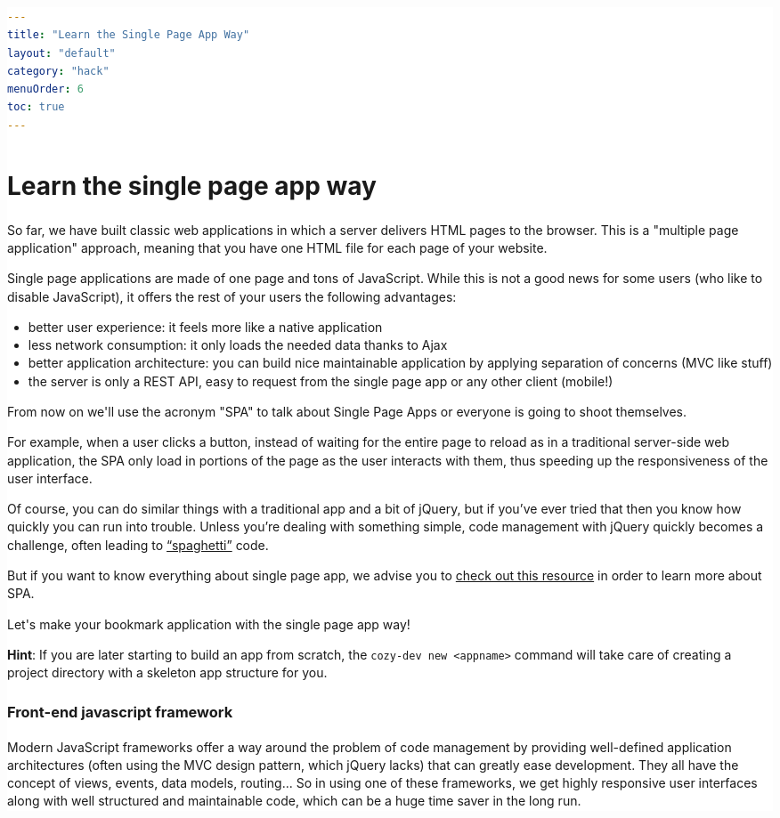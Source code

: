 ```yaml
---
title: "Learn the Single Page App Way"
layout: "default"
category: "hack"
menuOrder: 6
toc: true
---
```


# Learn the single page app way

So far, we have built classic web applications in which a server delivers HTML pages to the browser. This is a "multiple page application" approach, meaning that you have one HTML file for each page of your website.

Single page applications are made of one page and tons of JavaScript. While this is not a good news for some users (who like to disable JavaScript), it offers the rest of your users the following advantages:

* better user experience: it feels more like a native application
* less network consumption: it only loads the needed data thanks to Ajax
* better application architecture: you can build nice maintainable application by applying separation of concerns (MVC like stuff)
* the server is only a REST API, easy to request from the single page app or any other client (mobile!)

From now on we'll use the acronym "SPA" to talk about Single Page Apps or everyone is going to shoot themselves.

For example, when a user clicks a button, instead of waiting for the entire page to reload as in a traditional server-side web application, the SPA only load in portions of the page as the user interacts with them, thus speeding up the responsiveness of the user interface. 

Of course, you can do similar things with a traditional app and a bit of jQuery, but if you’ve ever tried that then you know how quickly you can run into trouble. Unless you’re dealing with something simple, code management with jQuery quickly becomes a challenge, often leading to [“spaghetti”](https://en.wikipedia.org/wiki/Spaghetti_code) code.

But if you want to know everything about single page app, we advise you to [check out this resource](http://singlepageappbook.com/) in order to learn more about SPA.

Let's make your bookmark application with the single page app way!

**Hint**: If you are later starting to build an app from scratch, the `cozy-dev new <appname>` command will take care of creating a project directory with a skeleton app structure for you.

### Front-end javascript framework

Modern JavaScript frameworks offer a way around the problem of code management by providing well-defined application architectures (often using the MVC design pattern, which jQuery lacks) that can greatly ease development. They all have the concept of views, events, data models, routing... So in using one of these frameworks, we get highly responsive user interfaces along with well structured and maintainable code, which can be a huge time saver in the long run.
